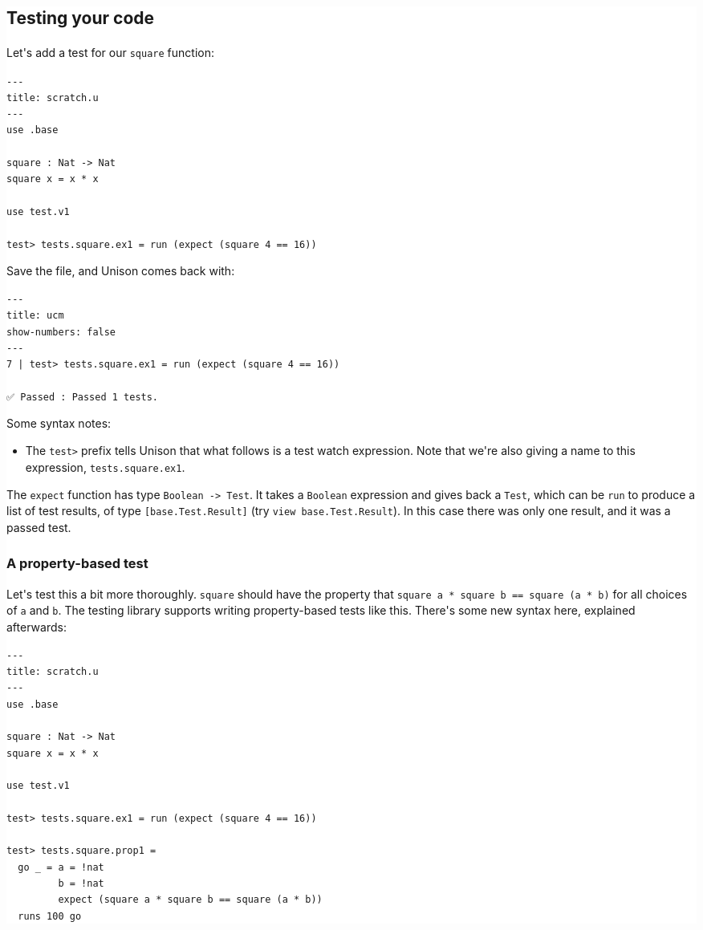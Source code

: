 ## Testing your code

Let's add a test for our `square` function:

```unison
---
title: scratch.u
---
use .base

square : Nat -> Nat
square x = x * x

use test.v1

test> tests.square.ex1 = run (expect (square 4 == 16))
```

Save the file, and Unison comes back with:

```
---
title: ucm
show-numbers: false
---
7 | test> tests.square.ex1 = run (expect (square 4 == 16))

✅ Passed : Passed 1 tests.
```

Some syntax notes:

* The `test>` prefix tells Unison that what follows is a test watch expression. Note that we're also giving a name to this expression, `tests.square.ex1`.

The `expect` function has type `Boolean -> Test`. It takes a `Boolean` expression and gives back a `Test`, which can be `run` to produce a list of test results, of type `[base.Test.Result]` (try `view base.Test.Result`). In this case there was only one result, and it was a passed test.

### A property-based test

Let's test this a bit more thoroughly. `square` should have the property that `square a * square b == square (a * b)` for all choices of `a` and `b`. The testing library supports writing property-based tests like this. There's some new syntax here, explained afterwards:

```unison
---
title: scratch.u
---
use .base

square : Nat -> Nat
square x = x * x

use test.v1

test> tests.square.ex1 = run (expect (square 4 == 16))

test> tests.square.prop1 =
  go _ = a = !nat
         b = !nat
         expect (square a * square b == square (a * b))
  runs 100 go
```


[repoformat]: https://github.com/unisonweb/unison/blob/master/docs/repoformats/v1-DRAFT.markdown
[on-github]: https://github.com/unisonweb/docsite/blob/gh-pages/_includes/unisontour.markdown
[roadmap]: roadmap.html
[quickstart]: /docs/quickstart
[langref]: /docs/language-reference
[editorsetup]: editorsetup.html
[manager]: /docs/tour#hello-ucm
[repoformat]: https://github.com/unisonweb/unison/blob/master/docs/repoformats/v1-DRAFT.markdown